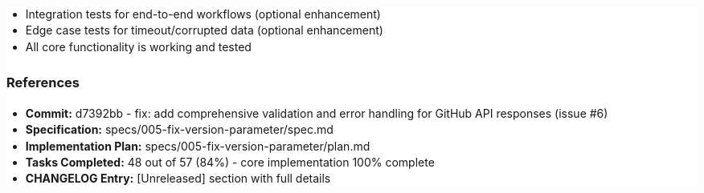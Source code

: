 - Integration tests for end-to-end workflows (optional enhancement)
- Edge case tests for timeout/corrupted data (optional enhancement)
- All core functionality is working and tested

### References

- **Commit:** d7392bb - fix: add comprehensive validation and error handling for GitHub API responses (issue #6)
- **Specification:** specs/005-fix-version-parameter/spec.md
- **Implementation Plan:** specs/005-fix-version-parameter/plan.md
- **Tasks Completed:** 48 out of 57 (84%) - core implementation 100% complete
- **CHANGELOG Entry:** [Unreleased] section with full details